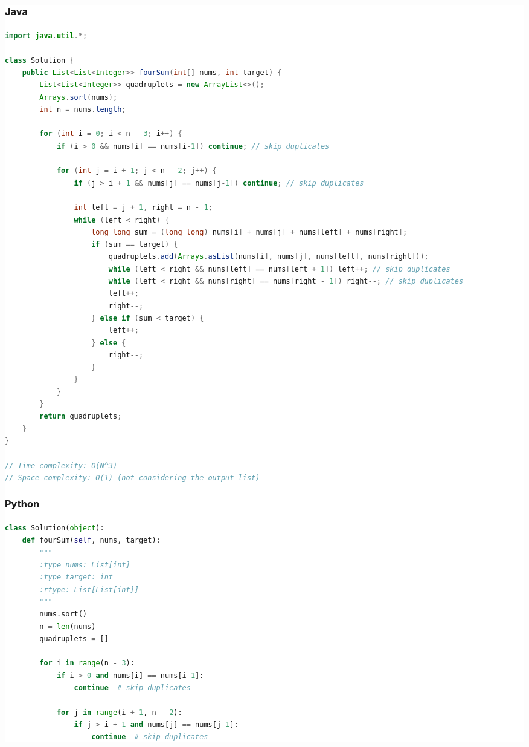 ### Java
```java
import java.util.*;

class Solution {
    public List<List<Integer>> fourSum(int[] nums, int target) {
        List<List<Integer>> quadruplets = new ArrayList<>();
        Arrays.sort(nums);
        int n = nums.length;

        for (int i = 0; i < n - 3; i++) {
            if (i > 0 && nums[i] == nums[i-1]) continue; // skip duplicates

            for (int j = i + 1; j < n - 2; j++) {
                if (j > i + 1 && nums[j] == nums[j-1]) continue; // skip duplicates

                int left = j + 1, right = n - 1;
                while (left < right) {
                    long long sum = (long long) nums[i] + nums[j] + nums[left] + nums[right];
                    if (sum == target) {
                        quadruplets.add(Arrays.asList(nums[i], nums[j], nums[left], nums[right]));
                        while (left < right && nums[left] == nums[left + 1]) left++; // skip duplicates
                        while (left < right && nums[right] == nums[right - 1]) right--; // skip duplicates
                        left++;
                        right--;
                    } else if (sum < target) {
                        left++;
                    } else {
                        right--;
                    }
                }
            }
        }
        return quadruplets;
    }
}

// Time complexity: O(N^3)
// Space complexity: O(1) (not considering the output list)
```

### Python
```python
class Solution(object):
    def fourSum(self, nums, target):
        """
        :type nums: List[int]
        :type target: int
        :rtype: List[List[int]]
        """
        nums.sort()
        n = len(nums)
        quadruplets = []

        for i in range(n - 3):
            if i > 0 and nums[i] == nums[i-1]:
                continue  # skip duplicates

            for j in range(i + 1, n - 2):
                if j > i + 1 and nums[j] == nums[j-1]:
                    continue  # skip duplicates
```